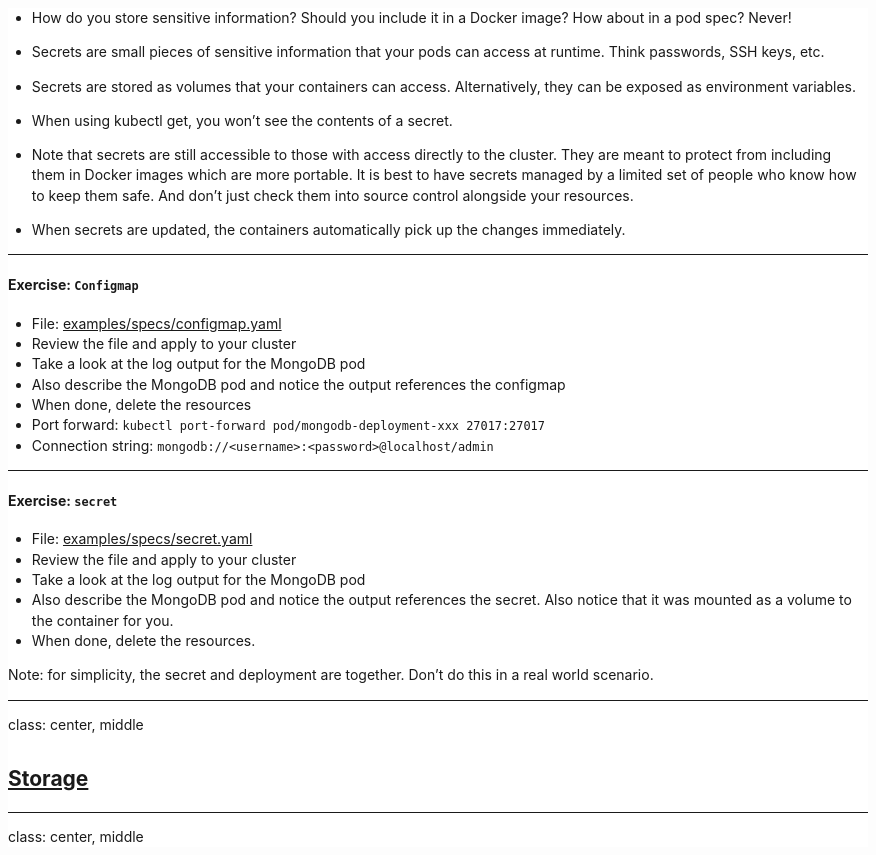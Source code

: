 - How do you store sensitive information? Should you include it in a Docker image? How about in a pod spec? Never!

- Secrets are small pieces of sensitive information that your pods can access at runtime. Think passwords, SSH keys, etc.

- Secrets are stored as volumes that your containers can access. Alternatively, they can be exposed as environment variables.

- When using kubectl get, you won’t see the contents of a secret.

- Note that secrets are still accessible to those with access directly to the cluster. They are meant to protect from including them in Docker images which are more portable. It is best to have secrets managed by a limited set of people who know how to keep them safe. And don’t just check them into source control alongside your resources.

- When secrets are updated, the containers automatically pick up the changes immediately.

---

#### Exercise: `Configmap`

- File: [examples/specs/configmap.yaml](https://github.com/AgarwalConsulting/Kubernetes-Training/blob/master/examples/specs/configmap.yaml)
- Review the file and apply to your cluster
- Take a look at the log output for the MongoDB pod
- Also describe the MongoDB pod and notice the output references the configmap
- When done, delete the resources
- Port forward: `kubectl port-forward pod/mongodb-deployment-xxx 27017:27017`
- Connection string: `mongodb://<username>:<password>@localhost/admin`

---

#### Exercise: `secret`

- File: [examples/specs/secret.yaml](https://github.com/AgarwalConsulting/Kubernetes-Training/blob/master/examples/specs/secret.yaml)
- Review the file and apply to your cluster
- Take a look at the log output for the MongoDB pod
- Also describe the MongoDB pod and notice the output references the secret. Also notice that it was mounted as a volume to the container for you.
- When done, delete the resources.

Note: for simplicity, the secret and deployment are together. Don’t do this in a real world scenario.

---

class: center, middle

## [Storage](https://github.com/AgarwalConsulting/Kubernetes-Training/blob/master/notes/storage.md)

---
class: center, middle
